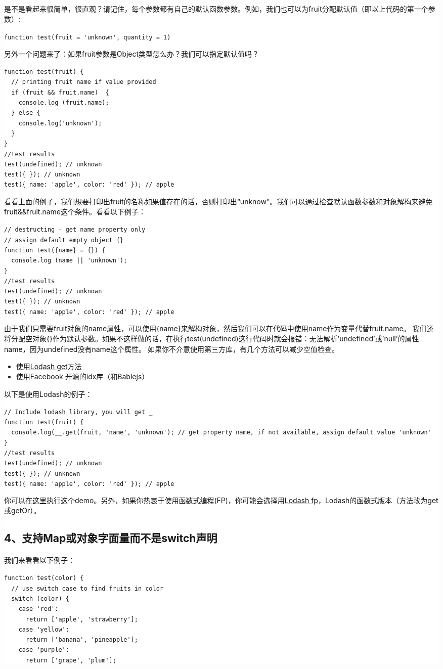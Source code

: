 是不是看起来很简单，很直观？请记住，每个参数都有自己的默认函数参数。例如，我们也可以为fruit分配默认值（即以上代码的第一个参数）:
```
function test(fruit = 'unknown', quantity = 1)
```
另外一个问题来了：如果fruit参数是Object类型怎么办？我们可以指定默认值吗？
```
function test(fruit) { 
  // printing fruit name if value provided
  if (fruit && fruit.name)  {
    console.log (fruit.name);
  } else {
    console.log('unknown');
  }
}
//test results
test(undefined); // unknown
test({ }); // unknown
test({ name: 'apple', color: 'red' }); // apple
```
看看上面的例子，我们想要打印出fruit的名称如果值存在的话，否则打印出“unknow”。我们可以通过检查默认函数参数和对象解构来避免fruit&&fruit.name这个条件。看看以下例子：
```
// destructing - get name property only
// assign default empty object {}
function test({name} = {}) {
  console.log (name || 'unknown');
}
//test results
test(undefined); // unknown
test({ }); // unknown
test({ name: 'apple', color: 'red' }); // apple
```
由于我们只需要fruit对象的name属性，可以使用{name}来解构对象，然后我们可以在代码中使用name作为变量代替fruit.name。
我们还将分配空对象{}作为默认参数。如果不这样做的话，在执行test(undefined)这行代码时就会报错：无法解析’undefined’或’null’的属性name，因为undefined没有name这个属性。
如果你不介意使用第三方库，有几个方法可以减少空值检查。
* 使用[Lodash get](https://lodash.com/docs/4.17.10#get)方法
* 使用Facebook 开源的[idx](https://github.com/facebookincubator/idx)库（和Bablejs）

以下是使用Lodash的例子：
```
// Include lodash library, you will get _
function test(fruit) {
  console.log(__.get(fruit, 'name', 'unknown'); // get property name, if not available, assign default value 'unknown'
}
//test results
test(undefined); // unknown
test({ }); // unknown
test({ name: 'apple', color: 'red' }); // apple
```
你可以在[这里](http://jsbin.com/bopovajiye/edit?js,console)执行这个demo。另外，如果你热衷于使用函数式编程(FP)，你可能会选择用[Lodash fp](https://github.com/lodash/lodash/wiki/FP-Guide)，Lodash的函数式版本（方法改为get或getOr）。

## 4、支持Map或对象字面量而不是switch声明
我们来看看以下例子：
```
function test(color) {
  // use switch case to find fruits in color
  switch (color) {
    case 'red':
      return ['apple', 'strawberry'];
    case 'yellow':
      return ['banana', 'pineapple'];
    case 'purple':
      return ['grape', 'plum'];
```